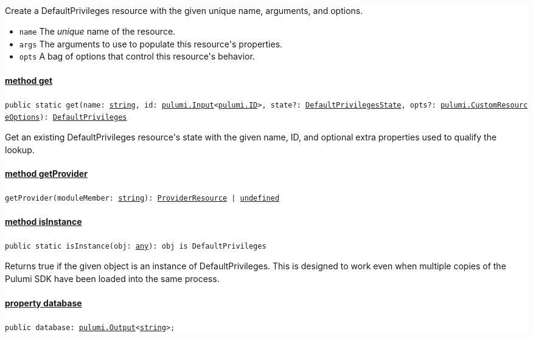 
Create a DefaultPrivileges resource with the given unique name, arguments, and options.

* `name` The _unique_ name of the resource.
* `args` The arguments to use to populate this resource&#39;s properties.
* `opts` A bag of options that control this resource&#39;s behavior.

<h4 class="pdoc-member-header" id="DefaultPrivileges-get">
<a class="pdoc-child-name" href="https://github.com/pulumi/pulumi-postgresql/blob/3fae4c727a641ded549a14bf6dffad5a7112de1d/sdk/nodejs/defaultPrivileges.ts#L38">method <b>get</b></a>
</h4>


<pre class="highlight"><code><span class='kd'>public static </span>get(name: <span class='kd'><a href='https://developer.mozilla.org/en-US/docs/Web/JavaScript/Reference/Global_Objects/String'>string</a></span>, id: <a href='/docs/reference/pkg/nodejs/pulumi/pulumi/#Input'>pulumi.Input</a>&lt;<a href='/docs/reference/pkg/nodejs/pulumi/pulumi/#ID'>pulumi.ID</a>&gt;, state?: <a href='#DefaultPrivilegesState'>DefaultPrivilegesState</a>, opts?: <a href='/docs/reference/pkg/nodejs/pulumi/pulumi/#CustomResourceOptions'>pulumi.CustomResourceOptions</a>): <a href='#DefaultPrivileges'>DefaultPrivileges</a></code></pre>


Get an existing DefaultPrivileges resource's state with the given name, ID, and optional extra
properties used to qualify the lookup.

<h4 class="pdoc-member-header" id="DefaultPrivileges-getProvider">
<a class="pdoc-child-name" href="https://github.com/pulumi/pulumi-postgresql/blob/3fae4c727a641ded549a14bf6dffad5a7112de1d/sdk/nodejs/defaultPrivileges.ts#L28">method <b>getProvider</b></a>
</h4>


<pre class="highlight"><code><span class='kd'></span>getProvider(moduleMember: <span class='kd'><a href='https://developer.mozilla.org/en-US/docs/Web/JavaScript/Reference/Global_Objects/String'>string</a></span>): <a href='/docs/reference/pkg/nodejs/pulumi/pulumi/#ProviderResource'>ProviderResource</a> | <span class='kd'><a href='https://developer.mozilla.org/en-US/docs/Web/JavaScript/Reference/Global_Objects/undefined'>undefined</a></span></code></pre>

<h4 class="pdoc-member-header" id="DefaultPrivileges-isInstance">
<a class="pdoc-child-name" href="https://github.com/pulumi/pulumi-postgresql/blob/3fae4c727a641ded549a14bf6dffad5a7112de1d/sdk/nodejs/defaultPrivileges.ts#L49">method <b>isInstance</b></a>
</h4>


<pre class="highlight"><code><span class='kd'>public static </span>isInstance(obj: <span class='kd'><a href='https://www.typescriptlang.org/docs/handbook/basic-types.html#any'>any</a></span>): obj is DefaultPrivileges</code></pre>


Returns true if the given object is an instance of DefaultPrivileges.  This is designed to work even
when multiple copies of the Pulumi SDK have been loaded into the same process.

<h4 class="pdoc-member-header" id="DefaultPrivileges-database">
<a class="pdoc-child-name" href="https://github.com/pulumi/pulumi-postgresql/blob/3fae4c727a641ded549a14bf6dffad5a7112de1d/sdk/nodejs/defaultPrivileges.ts#L59">property <b>database</b></a>
</h4>

<pre class="highlight"><code><span class='kd'>public </span>database: <a href='/docs/reference/pkg/nodejs/pulumi/pulumi/#Output'>pulumi.Output</a>&lt;<span class='kd'><a href='https://developer.mozilla.org/en-US/docs/Web/JavaScript/Reference/Global_Objects/String'>string</a></span>&gt;;</code></pre>
